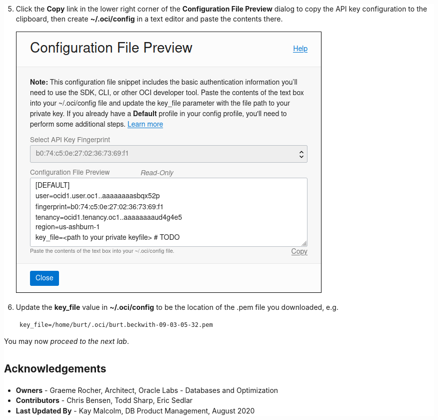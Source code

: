 5. Click the __Copy__ link in the lower right corner of the __Configuration File Preview__ dialog to copy the API key configuration to the clipboard, then create __~/.oci/config__ in a text editor and paste the contents there. 

   ![Compartment menu](images/apikey5.png)

6. Update the __key\_file__ value in __~/.oci/config__ to be the location of the .pem file you downloaded, e.g.

        key_file=/home/burt/.oci/burt.beckwith-09-03-05-32.pem

You may now *proceed to the next lab*.

## Acknowledgements
- **Owners** - Graeme Rocher, Architect, Oracle Labs - Databases and Optimization
- **Contributors** - Chris Bensen, Todd Sharp, Eric Sedlar
- **Last Updated By** - Kay Malcolm, DB Product Management, August 2020
